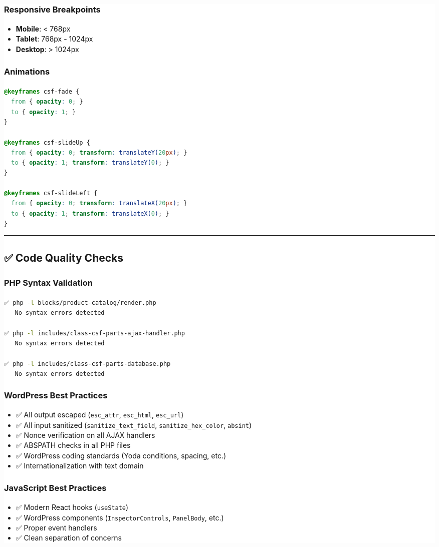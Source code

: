 ### Responsive Breakpoints
- **Mobile**: < 768px
- **Tablet**: 768px - 1024px
- **Desktop**: > 1024px

### Animations
```css
@keyframes csf-fade {
  from { opacity: 0; }
  to { opacity: 1; }
}

@keyframes csf-slideUp {
  from { opacity: 0; transform: translateY(20px); }
  to { opacity: 1; transform: translateY(0); }
}

@keyframes csf-slideLeft {
  from { opacity: 0; transform: translateX(20px); }
  to { opacity: 1; transform: translateX(0); }
}
```

---

## ✅ Code Quality Checks

### PHP Syntax Validation
```bash
✅ php -l blocks/product-catalog/render.php
   No syntax errors detected

✅ php -l includes/class-csf-parts-ajax-handler.php
   No syntax errors detected

✅ php -l includes/class-csf-parts-database.php
   No syntax errors detected
```

### WordPress Best Practices
- ✅ All output escaped (`esc_attr`, `esc_html`, `esc_url`)
- ✅ All input sanitized (`sanitize_text_field`, `sanitize_hex_color`, `absint`)
- ✅ Nonce verification on all AJAX handlers
- ✅ ABSPATH checks in all PHP files
- ✅ WordPress coding standards (Yoda conditions, spacing, etc.)
- ✅ Internationalization with text domain

### JavaScript Best Practices
- ✅ Modern React hooks (`useState`)
- ✅ WordPress components (`InspectorControls`, `PanelBody`, etc.)
- ✅ Proper event handlers
- ✅ Clean separation of concerns
